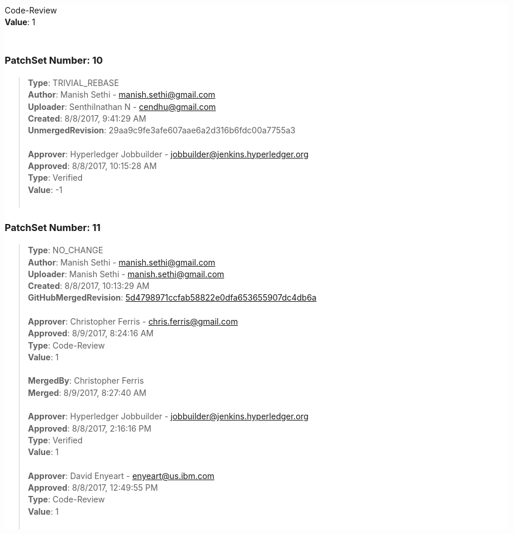 Code-Review<br><strong>Value</strong>: 1<br><br></blockquote><h3>PatchSet Number: 10</h3><blockquote><strong>Type</strong>: TRIVIAL_REBASE<br><strong>Author</strong>: Manish Sethi - manish.sethi@gmail.com<br><strong>Uploader</strong>: Senthilnathan N - cendhu@gmail.com<br><strong>Created</strong>: 8/8/2017, 9:41:29 AM<br><strong>UnmergedRevision</strong>: 29aa9c9fe3afe607aae6a2d316b6fdc00a7755a3<br><br><strong>Approver</strong>: Hyperledger Jobbuilder - jobbuilder@jenkins.hyperledger.org<br><strong>Approved</strong>: 8/8/2017, 10:15:28 AM<br><strong>Type</strong>: Verified<br><strong>Value</strong>: -1<br><br></blockquote><h3>PatchSet Number: 11</h3><blockquote><strong>Type</strong>: NO_CHANGE<br><strong>Author</strong>: Manish Sethi - manish.sethi@gmail.com<br><strong>Uploader</strong>: Manish Sethi - manish.sethi@gmail.com<br><strong>Created</strong>: 8/8/2017, 10:13:29 AM<br><strong>GitHubMergedRevision</strong>: [5d4798971ccfab58822e0dfa653655907dc4db6a](https://github.com/hyperledger/fabric/commit/5d4798971ccfab58822e0dfa653655907dc4db6a)<br><br><strong>Approver</strong>: Christopher Ferris - chris.ferris@gmail.com<br><strong>Approved</strong>: 8/9/2017, 8:24:16 AM<br><strong>Type</strong>: Code-Review<br><strong>Value</strong>: 1<br><br><strong>MergedBy</strong>: Christopher Ferris<br><strong>Merged</strong>: 8/9/2017, 8:27:40 AM<br><br><strong>Approver</strong>: Hyperledger Jobbuilder - jobbuilder@jenkins.hyperledger.org<br><strong>Approved</strong>: 8/8/2017, 2:16:16 PM<br><strong>Type</strong>: Verified<br><strong>Value</strong>: 1<br><br><strong>Approver</strong>: David Enyeart - enyeart@us.ibm.com<br><strong>Approved</strong>: 8/8/2017, 12:49:55 PM<br><strong>Type</strong>: Code-Review<br><strong>Value</strong>: 1<br><br></blockquote>